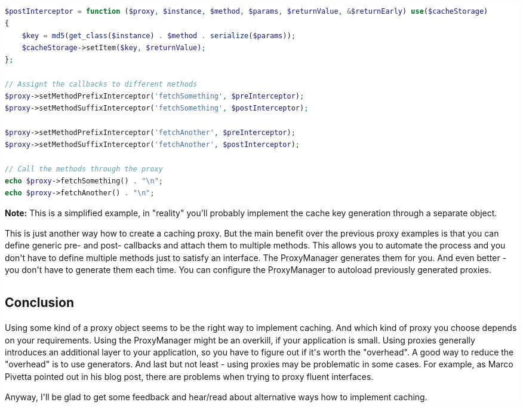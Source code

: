 ```php
$postInterceptor = function ($proxy, $instance, $method, $params, $returnValue, &$returnEarly) use($cacheStorage)
{
    $key = md5(get_class($instance) . $method . serialize($params));
    $cacheStorage->setItem($key, $returnValue);
};

// Assignt the callbacks to different methods
$proxy->setMethodPrefixInterceptor('fetchSomething', $preInterceptor);
$proxy->setMethodSuffixInterceptor('fetchSomething', $postInterceptor);

$proxy->setMethodPrefixInterceptor('fetchAnother', $preInterceptor);
$proxy->setMethodSuffixInterceptor('fetchAnother', $postInterceptor);

// Call the methods through the proxy
echo $proxy->fetchSomething() . "\n";
echo $proxy->fetchAnother() . "\n";
```

**Note:** This is a simplified example, in "reality" you'll probably implement the cache key generation through a separate object.

This is just another way how to create a caching proxy. But the main benefit over the previous proxy examples is that you can define generic pre- and post- callbacks and attach them to multiple methods. This allows you to automate the process and you don't have to define multiple methods just to satisfy an interface. The ProxyManager generates them for you. And even better - you don't have to generate them each time. You can configure the ProxyManager to autoload previously generated proxies.

## Conclusion

Using some kind of a proxy object seems to be the right way to implement caching. And which kind of proxy you choose depends on your requirements. Using the ProxyManager might be an overkill, if your application is small. Using proxies generally introduces an additional layer to your application, so you have to figure out if it's worth the "overhead". A good way to reduce the "overhead" is to use generators. And last but not least - using proxies may be problematic in some cases. For example, as Marco Pivetta pointed out in his blog post, there are problems when trying to proxy fluent interfaces.

Anyway, I'll be glad to get some feedback and hear/read about alternative ways how to implement caching.


